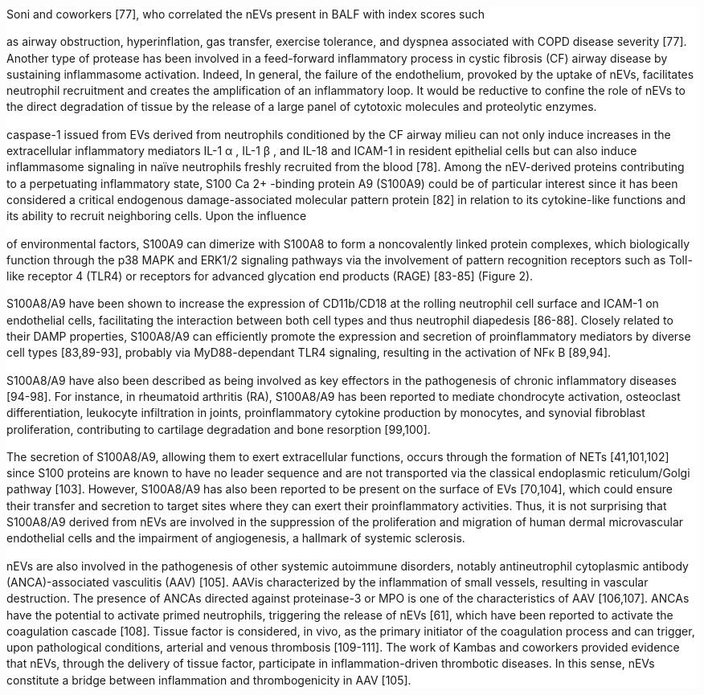 

Soni and coworkers [77], who correlated the nEVs present in BALF with index scores such

as airway obstruction, hyperinflation, gas transfer, exercise tolerance, and dyspnea associated with COPD disease severity [77]. Another type of protease has been involved in a feed-forward inflammatory process in  cystic  fibrosis  (CF)  airway  disease  by  sustaining  inflammasome  activation.  Indeed, In general, the failure of the endothelium, provoked by the uptake of nEVs, facilitates neutrophil recruitment and creates the amplification of an inflammatory loop. It would be reductive to confine the role of nEVs to the direct degradation of tissue by the release of a large panel of cytotoxic molecules and proteolytic enzymes.

caspase-1 issued from EVs derived from neutrophils conditioned by the CF airway milieu can not only induce increases in the extracellular inflammatory mediators IL-1 α ,  IL-1 β , and IL-18 and ICAM-1 in resident epithelial cells but can also induce inflammasome signaling in naïve neutrophils freshly recruited from the blood [78]. Among the nEV-derived proteins contributing to a perpetuating inflammatory state, S100 Ca 2+ -binding protein A9 (S100A9) could be of particular interest since it has been considered a critical endogenous damage-associated molecular pattern protein [82] in relation to its cytokine-like functions and its ability to recruit neighboring cells. Upon the influence

of environmental factors, S100A9 can dimerize with S100A8 to form a noncovalently linked protein complexes, which biologically function through the p38 MAPK and ERK1/2 signaling pathways via the involvement of pattern recognition receptors such as Toll-like receptor 4 (TLR4) or receptors for advanced glycation end products (RAGE) [83-85] (Figure 2).

S100A8/A9 have been shown to increase the expression of CD11b/CD18 at the rolling neutrophil cell surface and ICAM-1 on endothelial cells, facilitating the interaction between both cell types and thus neutrophil diapedesis [86-88]. Closely related to their DAMP properties, S100A8/A9 can efficiently promote the expression and secretion of proinflammatory mediators by diverse cell types [83,89-93], probably via MyD88-dependant TLR4 signaling, resulting in the activation of NFκ B [89,94].

S100A8/A9 have also been described as being involved as key effectors in the pathogenesis of chronic inflammatory diseases [94-98]. For instance, in rheumatoid arthritis (RA), S100A8/A9 has been reported to mediate chondrocyte activation, osteoclast differentiation, leukocyte infiltration in joints, proinflammatory cytokine production by monocytes, and synovial fibroblast proliferation, contributing to cartilage degradation and bone resorption [99,100].

The secretion of S100A8/A9, allowing them to exert extracellular functions, occurs through the formation of NETs [41,101,102] since S100 proteins are known to have no leader sequence and are not transported via the classical endoplasmic reticulum/Golgi pathway [103]. However, S100A8/A9 has also been reported to be present on the surface of EVs [70,104], which could ensure their transfer and secretion to target sites where they can exert their proinflammatory activities. Thus, it is not surprising that S100A8/A9 derived from nEVs are involved in the suppression of the proliferation and migration of human dermal microvascular endothelial cells and the impairment of angiogenesis, a hallmark of systemic sclerosis.

nEVs are also involved in the pathogenesis of other systemic autoimmune disorders, notably antineutrophil cytoplasmic antibody (ANCA)-associated vasculitis (AAV) [105]. AAVis characterized by the inflammation of small vessels, resulting in vascular destruction. The presence of ANCAs directed against proteinase-3 or MPO is one of the characteristics of AAV [106,107]. ANCAs have the potential to activate primed neutrophils, triggering the release of nEVs [61], which have been reported to activate the coagulation cascade [108]. Tissue factor is considered, in vivo, as the primary initiator of the coagulation process and can trigger, upon pathological conditions, arterial and venous thrombosis [109-111]. The work of Kambas and coworkers provided evidence that nEVs, through the delivery of tissue factor, participate in inflammation-driven thrombotic diseases. In this sense, nEVs constitute a bridge between inflammation and thrombogenicity in AAV [105].
